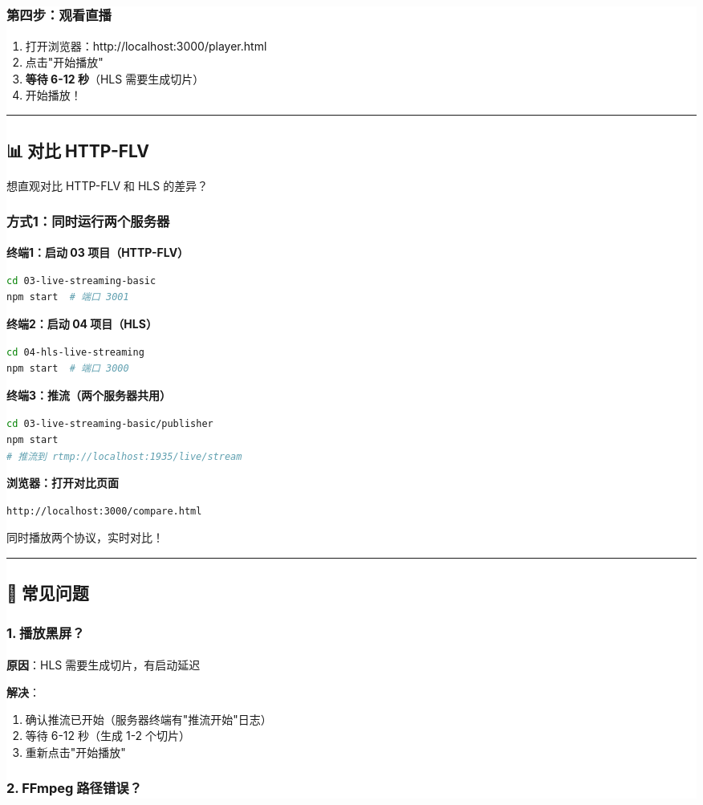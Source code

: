 ### 第四步：观看直播

1. 打开浏览器：http://localhost:3000/player.html
2. 点击"开始播放"
3. **等待 6-12 秒**（HLS 需要生成切片）
4. 开始播放！

---

## 📊 对比 HTTP-FLV

想直观对比 HTTP-FLV 和 HLS 的差异？

### 方式1：同时运行两个服务器

**终端1：启动 03 项目（HTTP-FLV）**
```bash
cd 03-live-streaming-basic
npm start  # 端口 3001
```

**终端2：启动 04 项目（HLS）**
```bash
cd 04-hls-live-streaming
npm start  # 端口 3000
```

**终端3：推流（两个服务器共用）**
```bash
cd 03-live-streaming-basic/publisher
npm start
# 推流到 rtmp://localhost:1935/live/stream
```

**浏览器：打开对比页面**
```
http://localhost:3000/compare.html
```

同时播放两个协议，实时对比！

---

## 🔧 常见问题

### 1. 播放黑屏？

**原因**：HLS 需要生成切片，有启动延迟

**解决**：
1. 确认推流已开始（服务器终端有"推流开始"日志）
2. 等待 6-12 秒（生成 1-2 个切片）
3. 重新点击"开始播放"

### 2. FFmpeg 路径错误？

